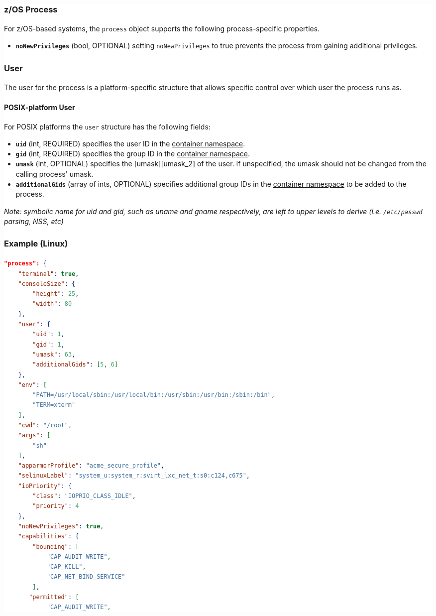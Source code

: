 ### <a name="configZOSProcess" />z/OS Process

For z/OS-based systems, the `process` object supports the following process-specific properties.

* **`noNewPrivileges`** (bool, OPTIONAL) setting `noNewPrivileges` to true prevents the process from gaining additional privileges.

### <a name="configUser" />User

The user for the process is a platform-specific structure that allows specific control over which user the process runs as.

#### <a name="configPOSIXUser" />POSIX-platform User

For POSIX platforms the `user` structure has the following fields:

* **`uid`** (int, REQUIRED) specifies the user ID in the [container namespace](glossary.md#container-namespace).
* **`gid`** (int, REQUIRED) specifies the group ID in the [container namespace](glossary.md#container-namespace).
* **`umask`** (int, OPTIONAL) specifies the [umask][umask_2] of the user. If unspecified, the umask should not be changed from the calling process' umask.
* **`additionalGids`** (array of ints, OPTIONAL) specifies additional group IDs in the [container namespace](glossary.md#container-namespace) to be added to the process.

_Note: symbolic name for uid and gid, such as uname and gname respectively, are left to upper levels to derive (i.e. `/etc/passwd` parsing, NSS, etc)_

### Example (Linux)

```json
"process": {
    "terminal": true,
    "consoleSize": {
        "height": 25,
        "width": 80
    },
    "user": {
        "uid": 1,
        "gid": 1,
        "umask": 63,
        "additionalGids": [5, 6]
    },
    "env": [
        "PATH=/usr/local/sbin:/usr/local/bin:/usr/sbin:/usr/bin:/sbin:/bin",
        "TERM=xterm"
    ],
    "cwd": "/root",
    "args": [
        "sh"
    ],
    "apparmorProfile": "acme_secure_profile",
    "selinuxLabel": "system_u:system_r:svirt_lxc_net_t:s0:c124,c675",
    "ioPriority": {
        "class": "IOPRIO_CLASS_IDLE",
        "priority": 4
    },
    "noNewPrivileges": true,
    "capabilities": {
        "bounding": [
            "CAP_AUDIT_WRITE",
            "CAP_KILL",
            "CAP_NET_BIND_SERVICE"
        ],
       "permitted": [
            "CAP_AUDIT_WRITE",
```

[^1]: Corresponds to [`mount(8)` (filesystem-independent)][mount.8-filesystem-independent].
[^2]: Corresponds to [bind mounts and shared subtrees][mount-bind].
[^3]: These `AT_RECURSIVE` options need kernel 5.12 or later. See [`mount_setattr(2)`][mount_setattr.2]
[apparmor]: https://wiki.ubuntu.com/AppArmor
[cgroup-v1-memory_2]: https://www.kernel.org/doc/Documentation/cgroup-v1/memory.txt
[no-new-privs]: https://www.kernel.org/doc/Documentation/prctl/no_new_privs.txt
[proc_2]: https://www.kernel.org/doc/Documentation/filesystems/proc.txt
[umask.2]: https://pubs.opengroup.org/onlinepubs/009695399/functions/umask.html
[semver-v2.0.0]: https://semver.org/spec/v2.0.0.html
[ieee-1003.1-2008-xbd-c8.1]: https://pubs.opengroup.org/onlinepubs/9699919799/basedefs/V1_chap08.html#tag_08_01
[ieee-1003.1-2008-functions-exec]: https://pubs.opengroup.org/onlinepubs/9699919799/functions/exec.html
[naming-a-volume]: https://learn.microsoft.com/en-us/windows/win32/fileio/naming-a-volume
[oci-image-config-properties]: https://github.com/opencontainers/image-spec/blob/v1.1.0-rc2/config.md#properties
[oci-image-conversion]: https://github.com/opencontainers/image-spec/blob/v1.1.0-rc2/conversion.md
[capabilities.7]: https://man7.org/linux/man-pages/man7/capabilities.7.html
[mount.2]: https://man7.org/linux/man-pages/man2/mount.2.html
[mount.8]: https://man7.org/linux/man-pages/man8/mount.8.html
[mount.8-filesystem-independent]: https://man7.org/linux/man-pages/man8/mount.8.html#FILESYSTEM-INDEPENDENT_MOUNT_OPTIONS
[mount.8-filesystem-specific]: https://man7.org/linux/man-pages/man8/mount.8.html#FILESYSTEM-SPECIFIC_MOUNT_OPTIONS
[mount_setattr.2]: https://man7.org/linux/man-pages/man2/mount_setattr.2.html
[mount-bind]: https://docs.kernel.org/filesystems/sharedsubtree.html
[getrlimit.2]: https://man7.org/linux/man-pages/man2/getrlimit.2.html
[getrlimit.3]: https://pubs.opengroup.org/onlinepubs/9699919799/functions/getrlimit.html
[stdin.3]: https://man7.org/linux/man-pages/man3/stdin.3.html
[uts-namespace.7]: https://man7.org/linux/man-pages/man7/namespaces.7.html
[zonecfg.1m]: https://docs.oracle.com/cd/E86824_01/html/E54764/zonecfg-1m.html